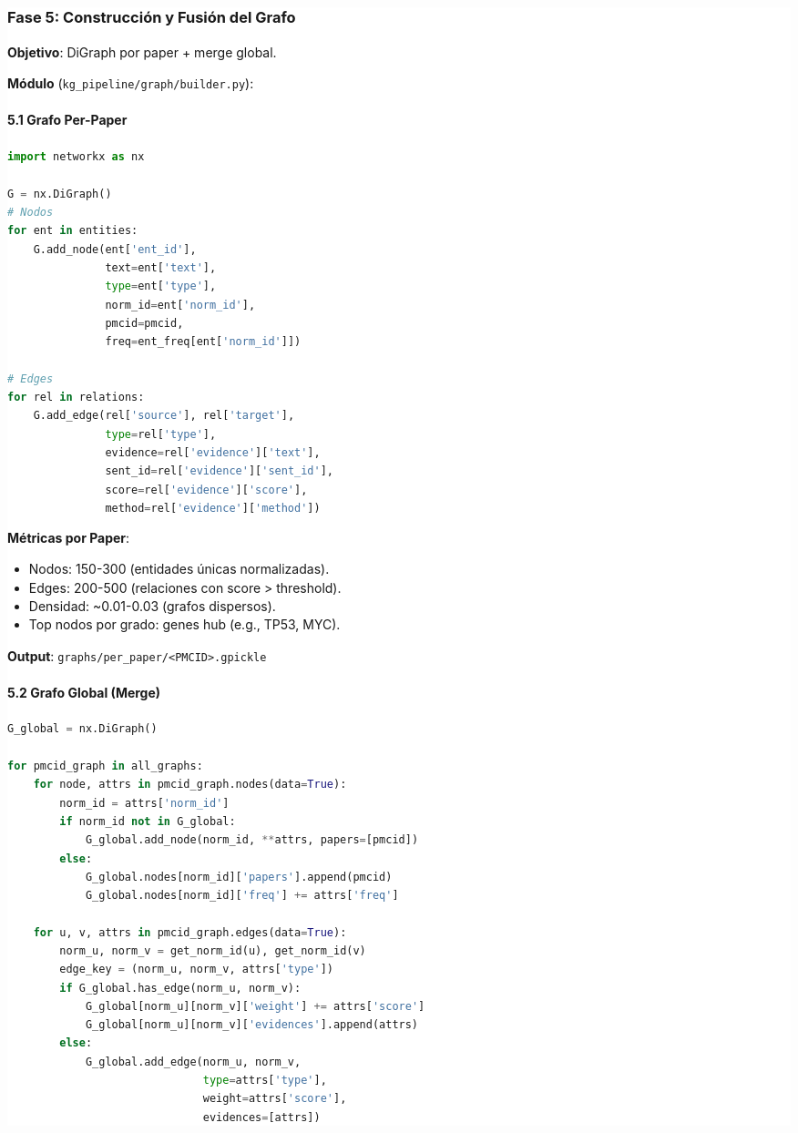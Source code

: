 ### Fase 5: Construcción y Fusión del Grafo
**Objetivo**: DiGraph por paper + merge global.

**Módulo** (`kg_pipeline/graph/builder.py`):

#### 5.1 Grafo Per-Paper
```python
import networkx as nx

G = nx.DiGraph()
# Nodos
for ent in entities:
    G.add_node(ent['ent_id'], 
               text=ent['text'],
               type=ent['type'],
               norm_id=ent['norm_id'],
               pmcid=pmcid,
               freq=ent_freq[ent['norm_id']])

# Edges
for rel in relations:
    G.add_edge(rel['source'], rel['target'],
               type=rel['type'],
               evidence=rel['evidence']['text'],
               sent_id=rel['evidence']['sent_id'],
               score=rel['evidence']['score'],
               method=rel['evidence']['method'])
```

**Métricas por Paper**:
- Nodos: 150-300 (entidades únicas normalizadas).
- Edges: 200-500 (relaciones con score > threshold).
- Densidad: ~0.01-0.03 (grafos dispersos).
- Top nodos por grado: genes hub (e.g., TP53, MYC).

**Output**: `graphs/per_paper/<PMCID>.gpickle`

#### 5.2 Grafo Global (Merge)
```python
G_global = nx.DiGraph()

for pmcid_graph in all_graphs:
    for node, attrs in pmcid_graph.nodes(data=True):
        norm_id = attrs['norm_id']
        if norm_id not in G_global:
            G_global.add_node(norm_id, **attrs, papers=[pmcid])
        else:
            G_global.nodes[norm_id]['papers'].append(pmcid)
            G_global.nodes[norm_id]['freq'] += attrs['freq']
    
    for u, v, attrs in pmcid_graph.edges(data=True):
        norm_u, norm_v = get_norm_id(u), get_norm_id(v)
        edge_key = (norm_u, norm_v, attrs['type'])
        if G_global.has_edge(norm_u, norm_v):
            G_global[norm_u][norm_v]['weight'] += attrs['score']
            G_global[norm_u][norm_v]['evidences'].append(attrs)
        else:
            G_global.add_edge(norm_u, norm_v, 
                              type=attrs['type'],
                              weight=attrs['score'],
                              evidences=[attrs])
```
